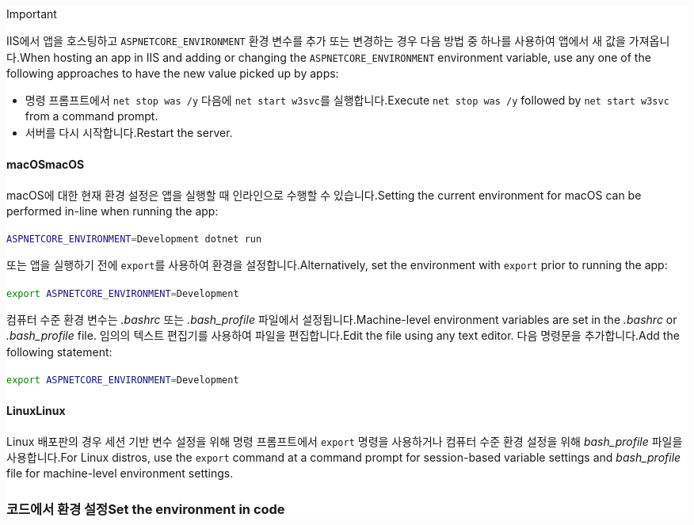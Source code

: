 > [!IMPORTANT]
> <span data-ttu-id="73d71-198">IIS에서 앱을 호스팅하고 `ASPNETCORE_ENVIRONMENT` 환경 변수를 추가 또는 변경하는 경우 다음 방법 중 하나를 사용하여 앱에서 새 값을 가져옵니다.</span><span class="sxs-lookup"><span data-stu-id="73d71-198">When hosting an app in IIS and adding or changing the `ASPNETCORE_ENVIRONMENT` environment variable, use any one of the following approaches to have the new value picked up by apps:</span></span>
>
> * <span data-ttu-id="73d71-199">명령 프롬프트에서 `net stop was /y` 다음에 `net start w3svc`를 실행합니다.</span><span class="sxs-lookup"><span data-stu-id="73d71-199">Execute `net stop was /y` followed by `net start w3svc` from a command prompt.</span></span>
> * <span data-ttu-id="73d71-200">서버를 다시 시작합니다.</span><span class="sxs-lookup"><span data-stu-id="73d71-200">Restart the server.</span></span>

#### <a name="macos"></a><span data-ttu-id="73d71-201">macOS</span><span class="sxs-lookup"><span data-stu-id="73d71-201">macOS</span></span>

<span data-ttu-id="73d71-202">macOS에 대한 현재 환경 설정은 앱을 실행할 때 인라인으로 수행할 수 있습니다.</span><span class="sxs-lookup"><span data-stu-id="73d71-202">Setting the current environment for macOS can be performed in-line when running the app:</span></span>

```bash
ASPNETCORE_ENVIRONMENT=Development dotnet run
```

<span data-ttu-id="73d71-203">또는 앱을 실행하기 전에 `export`를 사용하여 환경을 설정합니다.</span><span class="sxs-lookup"><span data-stu-id="73d71-203">Alternatively, set the environment with `export` prior to running the app:</span></span>

```bash
export ASPNETCORE_ENVIRONMENT=Development
```

<span data-ttu-id="73d71-204">컴퓨터 수준 환경 변수는 *.bashrc* 또는 *.bash_profile* 파일에서 설정됩니다.</span><span class="sxs-lookup"><span data-stu-id="73d71-204">Machine-level environment variables are set in the *.bashrc* or *.bash_profile* file.</span></span> <span data-ttu-id="73d71-205">임의의 텍스트 편집기를 사용하여 파일을 편집합니다.</span><span class="sxs-lookup"><span data-stu-id="73d71-205">Edit the file using any text editor.</span></span> <span data-ttu-id="73d71-206">다음 명령문을 추가합니다.</span><span class="sxs-lookup"><span data-stu-id="73d71-206">Add the following statement:</span></span>

```bash
export ASPNETCORE_ENVIRONMENT=Development
```

#### <a name="linux"></a><span data-ttu-id="73d71-207">Linux</span><span class="sxs-lookup"><span data-stu-id="73d71-207">Linux</span></span>

<span data-ttu-id="73d71-208">Linux 배포판의 경우 세션 기반 변수 설정을 위해 명령 프롬프트에서 `export` 명령을 사용하거나 컴퓨터 수준 환경 설정을 위해 *bash_profile* 파일을 사용합니다.</span><span class="sxs-lookup"><span data-stu-id="73d71-208">For Linux distros, use the `export` command at a command prompt for session-based variable settings and *bash_profile* file for machine-level environment settings.</span></span>

### <a name="set-the-environment-in-code"></a><span data-ttu-id="73d71-209">코드에서 환경 설정</span><span class="sxs-lookup"><span data-stu-id="73d71-209">Set the environment in code</span></span>
